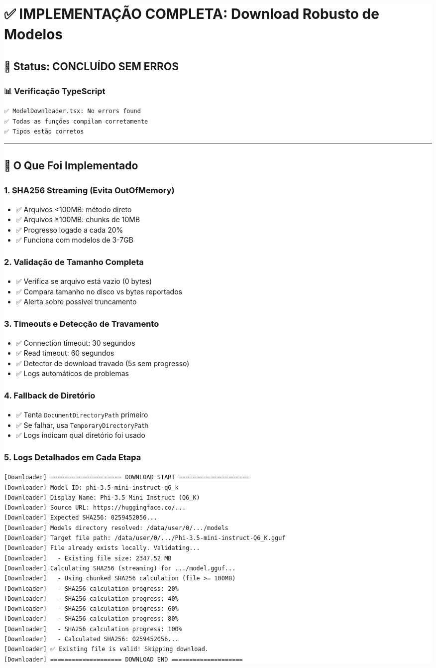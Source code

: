 # ✅ IMPLEMENTAÇÃO COMPLETA: Download Robusto de Modelos

## 🎯 Status: **CONCLUÍDO SEM ERROS**

### 📊 Verificação TypeScript
```
✅ ModelDownloader.tsx: No errors found
✅ Todas as funções compilam corretamente
✅ Tipos estão corretos
```

---

## 🔧 O Que Foi Implementado

### **1. SHA256 Streaming (Evita OutOfMemory)**
- ✅ Arquivos <100MB: método direto
- ✅ Arquivos ≥100MB: chunks de 10MB
- ✅ Progresso logado a cada 20%
- ✅ Funciona com modelos de 3-7GB

### **2. Validação de Tamanho Completa**
- ✅ Verifica se arquivo está vazio (0 bytes)
- ✅ Compara tamanho no disco vs bytes reportados
- ✅ Alerta sobre possível truncamento

### **3. Timeouts e Detecção de Travamento**
- ✅ Connection timeout: 30 segundos
- ✅ Read timeout: 60 segundos
- ✅ Detector de download travado (5s sem progresso)
- ✅ Logs automáticos de problemas

### **4. Fallback de Diretório**
- ✅ Tenta `DocumentDirectoryPath` primeiro
- ✅ Se falhar, usa `TemporaryDirectoryPath`
- ✅ Logs indicam qual diretório foi usado

### **5. Logs Detalhados em Cada Etapa**
```
[Downloader] ==================== DOWNLOAD START ====================
[Downloader] Model ID: phi-3.5-mini-instruct-q6_k
[Downloader] Display Name: Phi-3.5 Mini Instruct (Q6_K)
[Downloader] Source URL: https://huggingface.co/...
[Downloader] Expected SHA256: 0259452056...
[Downloader] Models directory resolved: /data/user/0/.../models
[Downloader] Target file path: /data/user/0/.../Phi-3.5-mini-instruct-Q6_K.gguf
[Downloader] File already exists locally. Validating...
[Downloader]   - Existing file size: 2347.52 MB
[Downloader] Calculating SHA256 (streaming) for .../model.gguf...
[Downloader]   - Using chunked SHA256 calculation (file >= 100MB)
[Downloader]   - SHA256 calculation progress: 20%
[Downloader]   - SHA256 calculation progress: 40%
[Downloader]   - SHA256 calculation progress: 60%
[Downloader]   - SHA256 calculation progress: 80%
[Downloader]   - SHA256 calculation progress: 100%
[Downloader]   - Calculated SHA256: 0259452056...
[Downloader] ✅ Existing file is valid! Skipping download.
[Downloader] ==================== DOWNLOAD END ====================
```
